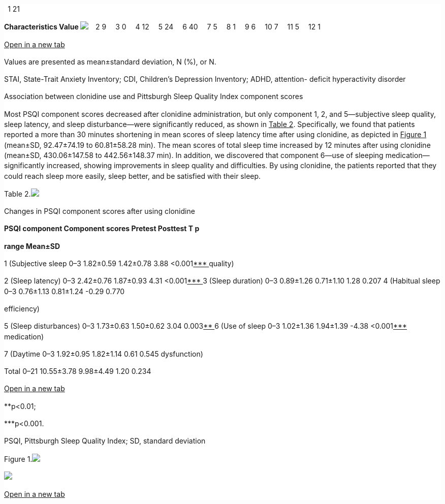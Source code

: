 ` `1 21

**Characteristics Value ![](lpyluvz5.007.png)** 2 9  3 0  4 12  5 24  6 40  7 5  8 1  9 6  10 7  11 5  12 1

[Open in a new tab](https://pmc.ncbi.nlm.nih.gov/articles/PMC9536883/table/t1-pi-2022-0117/)

Values are presented as mean±standard deviation, N (%), or N.

STAI, State-Trait Anxiety Inventory; CDI, Children’s Depression Inventory; ADHD, attention- deficit hyperactivity disorder

Association between clonidine use and Pittsburgh Sleep Quality Index component scores

Most PSQI component scores decreased after clonidine administration, but only component 1, 2, and 5—subjective sleep quality, sleep latency, and sleep disturbance—were significantly reduced, as shown in [Table 2](#_page8_x0.00_y0.00). Specifically, we found that patients reported a more than 30 minutes shortening in mean scores of sleep latency time after using clonidine, as depicted in [Figure 1 ](#_page9_x0.00_y0.00)(mean±SD, 92.47±74.19 to 60.81±58.28 min). The mean scores of total sleep time increased by 12 minutes after using clonidine (mean±SD, 430.06±147.58 to 442.56±148.37 min). In addition, we discovered that component 6—use of sleeping medication—significantly increased, showing improvements in sleep quality and difficulties. By using clonidine, the patients reported that they could reach sleep more easily, sleep better, and be satisfied with their sleep.

Table<a name="_page8_x0.00_y0.00"></a> 2.![](lpyluvz5.008.png)

Changes in PSQI component scores after using clonidine

**PSQI component Component scores Pretest Posttest T p**

**range Mean±SD**

1 (Subjective sleep 0–3 1.82±0.59 1.42±0.78 3.88 <0.001[*** ](#_page8_x12.75_y522.75)quality)

2 (Sleep latency) 0–3 2.42±0.76 1.87±0.93 4.31 <0.001[*** ](#_page8_x12.75_y522.75)3 (Sleep duration) 0–3 0.89±1.26 0.71±1.10 1.28 0.207 4 (Habitual sleep 0–3 0.76±1.13 0.81±1.24 -0.29 0.770

efficiency)

5 (Sleep disturbances) 0–3 1.73±0.63 1.50±0.62 3.04 0.003[** ](#_page8_x12.75_y504.00)6 (Use of sleep 0–3 1.02±1.36 1.94±1.39 -4.38 <0.001[*** ](#_page8_x12.75_y522.75)medication)

7 (Daytime 0–3 1.92±0.95 1.82±1.14 0.61 0.545 dysfunction)

Total 0–21 10.55±3.78 9.98±4.49 1.20 0.234

<a name="_page8_x12.75_y504.00"></a>[Open in a new tab](https://pmc.ncbi.nlm.nih.gov/articles/PMC9536883/table/t2-pi-2022-0117/)

<a name="_page8_x12.75_y522.75"></a>\*\*p<0.01;

\*\*\*p<0.001.

PSQI, Pittsburgh Sleep Quality Index; SD, standard deviation

Figure<a name="_page9_x0.00_y0.00"></a> 1.![](lpyluvz5.009.png)

![](lpyluvz5.010.png)

[Open in a new tab](https://pmc.ncbi.nlm.nih.gov/articles/PMC9536883/figure/f1-pi-2022-0117/)
